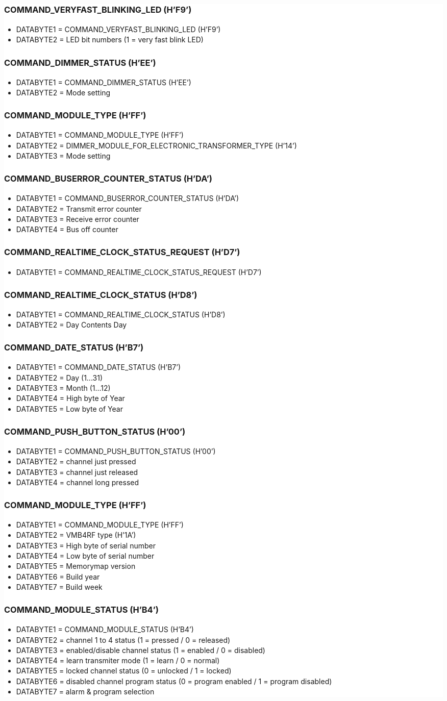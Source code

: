 ### COMMAND_VERYFAST_BLINKING_LED (H’F9’)
- DATABYTE1 = COMMAND_VERYFAST_BLINKING_LED (H’F9’) 
- DATABYTE2 = LED bit numbers (1 = very fast blink LED)

### COMMAND_DIMMER_STATUS (H’EE’)
- DATABYTE1 = COMMAND_DIMMER_STATUS (H’EE’) 
- DATABYTE2 = Mode setting

### COMMAND_MODULE_TYPE (H’FF’)
- DATABYTE1 = COMMAND_MODULE_TYPE (H’FF’) 
- DATABYTE2 = DIMMER_MODULE_FOR_ELECTRONIC_TRANSFORMER_TYPE (H’14’) 
- DATABYTE3 = Mode setting

### COMMAND_BUSERROR_COUNTER_STATUS (H’DA’)
- DATABYTE1 = COMMAND_BUSERROR_COUNTER_STATUS (H’DA’) 
- DATABYTE2 = Transmit error counter 
- DATABYTE3 = Receive error counter 
- DATABYTE4 = Bus off counter

### COMMAND_REALTIME_CLOCK_STATUS_REQUEST (H’D7’)
- DATABYTE1 = COMMAND_REALTIME_CLOCK_STATUS_REQUEST (H’D7’)

### COMMAND_REALTIME_CLOCK_STATUS (H’D8’)
- DATABYTE1 = COMMAND_REALTIME_CLOCK_STATUS (H’D8’) 
- DATABYTE2 = Day Contents Day

### COMMAND_DATE_STATUS (H’B7’)
- DATABYTE1 = COMMAND_DATE_STATUS (H’B7’) 
- DATABYTE2 = Day (1...31) 
- DATABYTE3 = Month (1...12) 
- DATABYTE4 = High byte of Year 
- DATABYTE5 = Low byte of Year

### COMMAND_PUSH_BUTTON_STATUS (H’00’)
- DATABYTE1 = COMMAND_PUSH_BUTTON_STATUS (H’00’) 
- DATABYTE2 = channel just pressed 
- DATABYTE3 = channel just released 
- DATABYTE4 = channel long pressed

### COMMAND_MODULE_TYPE (H’FF’)
- DATABYTE1 = COMMAND_MODULE_TYPE (H’FF’) 
- DATABYTE2 = VMB4RF type (H’1A’) 
- DATABYTE3 = High byte of serial number 
- DATABYTE4 = Low byte of serial number 
- DATABYTE5 = Memorymap version 
- DATABYTE6 = Build year 
- DATABYTE7 = Build week

### COMMAND_MODULE_STATUS (H’B4’)
- DATABYTE1 = COMMAND_MODULE_STATUS (H’B4’) 
- DATABYTE2 = channel 1 to 4 status (1 = pressed / 0 = released) 
- DATABYTE3 = enabled/disable channel status (1 = enabled / 0 = disabled) 
- DATABYTE4 = learn transmiter mode (1 = learn / 0 = normal) 
- DATABYTE5 = locked channel status (0 = unlocked / 1 = locked) 
- DATABYTE6 = disabled channel program status (0 = program enabled / 1 = program disabled) 
- DATABYTE7 = alarm & program selection

